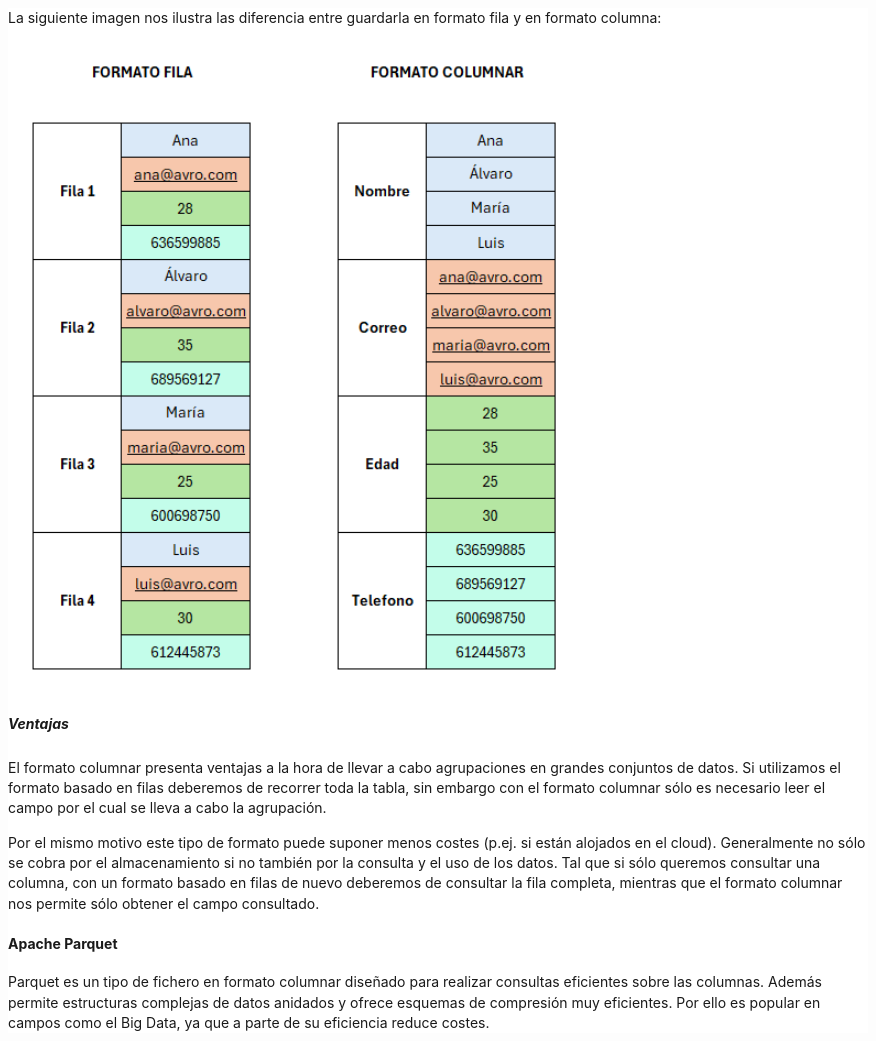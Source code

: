 La siguiente imagen nos ilustra las diferencia entre guardarla en formato fila y en formato columna:

![Row vs Column Format](./assets/apache_parquet_row_vs_col.png)

##### Ventajas

El formato columnar presenta ventajas a la hora de llevar a cabo agrupaciones en grandes conjuntos de datos. Si utilizamos el formato basado en filas deberemos de recorrer toda la tabla, sin embargo con el formato columnar sólo es necesario leer el campo por el cual se lleva a cabo la agrupación.

Por el mismo motivo este tipo de formato puede suponer menos costes (p.ej. si están alojados en el cloud). Generalmente no sólo se cobra por el almacenamiento si no también por la consulta y el uso de los datos. Tal que si sólo queremos consultar una columna, con un formato basado en filas de nuevo deberemos de consultar la fila completa, mientras que el formato columnar nos permite sólo obtener el campo consultado.

#### Apache Parquet

Parquet es un tipo de fichero en formato columnar diseñado para realizar consultas eficientes sobre las columnas. Además permite estructuras complejas de datos anidados y ofrece esquemas de compresión muy eficientes. Por ello es popular en campos como el Big Data, ya que a parte de su eficiencia reduce costes.
